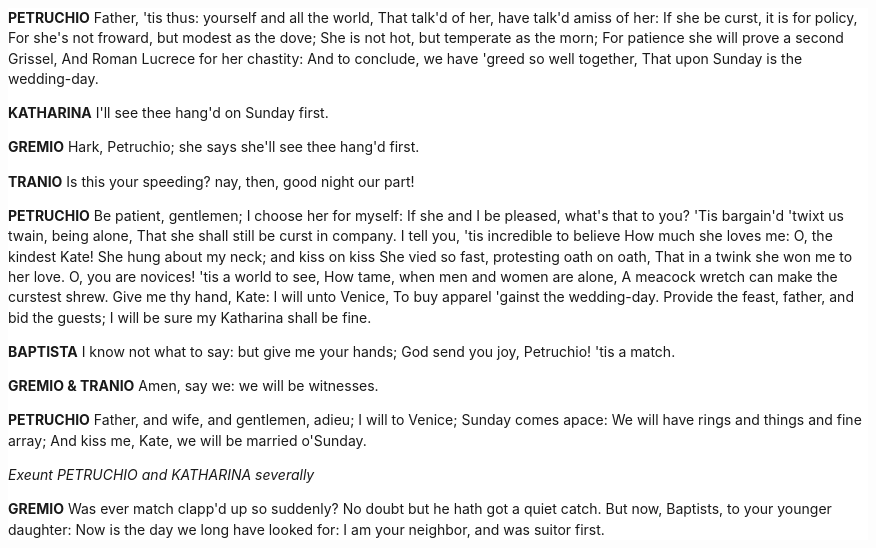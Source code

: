 **PETRUCHIO**
Father, 'tis thus: yourself and all the world,
That talk'd of her, have talk'd amiss of her:
If she be curst, it is for policy,
For she's not froward, but modest as the dove;
She is not hot, but temperate as the morn;
For patience she will prove a second Grissel,
And Roman Lucrece for her chastity:
And to conclude, we have 'greed so well together,
That upon Sunday is the wedding-day.

**KATHARINA**
I'll see thee hang'd on Sunday first.

**GREMIO**
Hark, Petruchio; she says she'll see thee hang'd first.

**TRANIO**
Is this your speeding? nay, then, good night our part!

**PETRUCHIO**
Be patient, gentlemen; I choose her for myself:
If she and I be pleased, what's that to you?
'Tis bargain'd 'twixt us twain, being alone,
That she shall still be curst in company.
I tell you, 'tis incredible to believe
How much she loves me: O, the kindest Kate!
She hung about my neck; and kiss on kiss
She vied so fast, protesting oath on oath,
That in a twink she won me to her love.
O, you are novices! 'tis a world to see,
How tame, when men and women are alone,
A meacock wretch can make the curstest shrew.
Give me thy hand, Kate: I will unto Venice,
To buy apparel 'gainst the wedding-day.
Provide the feast, father, and bid the guests;
I will be sure my Katharina shall be fine.

**BAPTISTA**
I know not what to say: but give me your hands;
God send you joy, Petruchio! 'tis a match.

**GREMIO & TRANIO**
Amen, say we: we will be witnesses.

**PETRUCHIO**
Father, and wife, and gentlemen, adieu;
I will to Venice; Sunday comes apace:
We will have rings and things and fine array;
And kiss me, Kate, we will be married o'Sunday.

*Exeunt PETRUCHIO and KATHARINA severally*

**GREMIO**
Was ever match clapp'd up so suddenly?
No doubt but he hath got a quiet catch.
But now, Baptists, to your younger daughter:
Now is the day we long have looked for:
I am your neighbor, and was suitor first.
